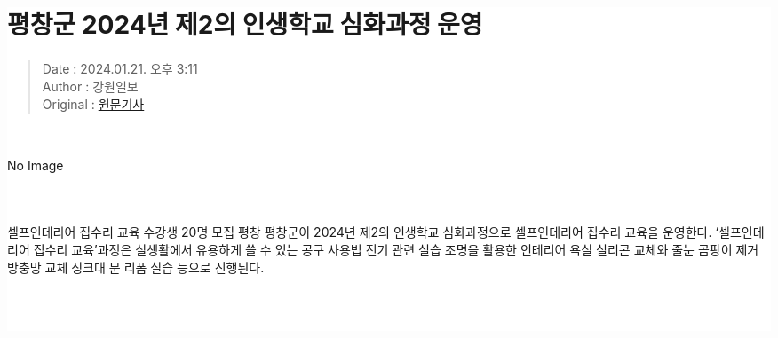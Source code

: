   
# 평창군 2024년 제2의 인생학교 심화과정 운영  
  
> Date : 2024.01.21. 오후 3:11  
> Author : 강원일보  
> Original : [원문기사](https://n.news.naver.com/mnews/article/087/0001021053?sid=102)  
<br/>  
  
No Image  
<br/><br/>  
  
셀프인테리어 집수리 교육 수강생 20명 모집 평창 평창군이 2024년 제2의 인생학교 심화과정으로 셀프인테리어 집수리 교육을 운영한다.
‘셀프인테리어 집수리 교육’과정은 실생활에서 유용하게 쓸 수 있는 공구 사용법 전기 관련 실습 조명을 활용한 인테리어 욕실 실리콘 교체와 줄눈 곰팡이 제거 방충망 교체 싱크대 문 리폼 실습 등으로 진행된다.  
<br/><br/><br/>  

